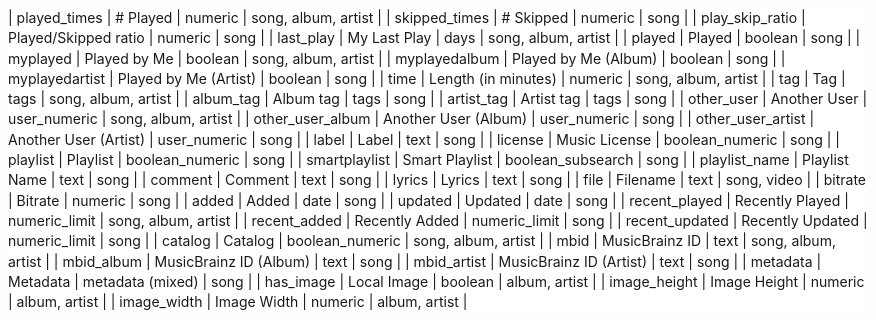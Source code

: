 | played_times       | # Played                | numeric           |         song, album, artist          |
| skipped_times      | # Skipped               | numeric           |                 song                 |
| play_skip_ratio    | Played/Skipped ratio    | numeric           |                 song                 |
| last_play          | My Last Play            | days              |         song, album, artist          |
| played             | Played                  | boolean           |                 song                 |
| myplayed           | Played by Me            | boolean           |         song, album, artist          |
| myplayedalbum      | Played by Me (Album)    | boolean           |                 song                 |
| myplayedartist     | Played by Me (Artist)   | boolean           |                 song                 |
| time               | Length (in minutes)     | numeric           |         song, album, artist          |
| tag                | Tag                     | tags              |         song, album, artist          |
| album_tag          | Album tag               | tags              |                 song                 |
| artist_tag         | Artist tag              | tags              |                 song                 |
| other_user         | Another User            | user_numeric      |         song, album, artist          |
| other_user_album   | Another User (Album)    | user_numeric      |                 song                 |
| other_user_artist  | Another User (Artist)   | user_numeric      |                 song                 |
| label              | Label                   | text              |                 song                 |
| license            | Music License           | boolean_numeric   |                 song                 |
| playlist           | Playlist                | boolean_numeric   |                 song                 |
| smartplaylist      | Smart Playlist          | boolean_subsearch |                 song                 |
| playlist_name      | Playlist Name           | text              |                 song                 |
| comment            | Comment                 | text              |                 song                 |
| lyrics             | Lyrics                  | text              |                 song                 |
| file               | Filename                | text              |             song, video              |
| bitrate            | Bitrate                 | numeric           |                 song                 |
| added              | Added                   | date              |                 song                 |
| updated            | Updated                 | date              |                 song                 |
| recent_played      | Recently Played         | numeric_limit     |         song, album, artist          |
| recent_added       | Recently Added          | numeric_limit     |                 song                 |
| recent_updated     | Recently Updated        | numeric_limit     |                 song                 |
| catalog            | Catalog                 | boolean_numeric   |         song, album, artist          |
| mbid               | MusicBrainz ID          | text              |         song, album, artist          |
| mbid_album         | MusicBrainz ID (Album)  | text              |                 song                 |
| mbid_artist        | MusicBrainz ID (Artist) | text              |                 song                 |
| metadata           | Metadata                | metadata (mixed)  |                 song                 |
| has_image          | Local Image             | boolean           |            album, artist             |
| image_height       | Image Height            | numeric           |            album, artist             |
| image_width        | Image Width             | numeric           |            album, artist             |